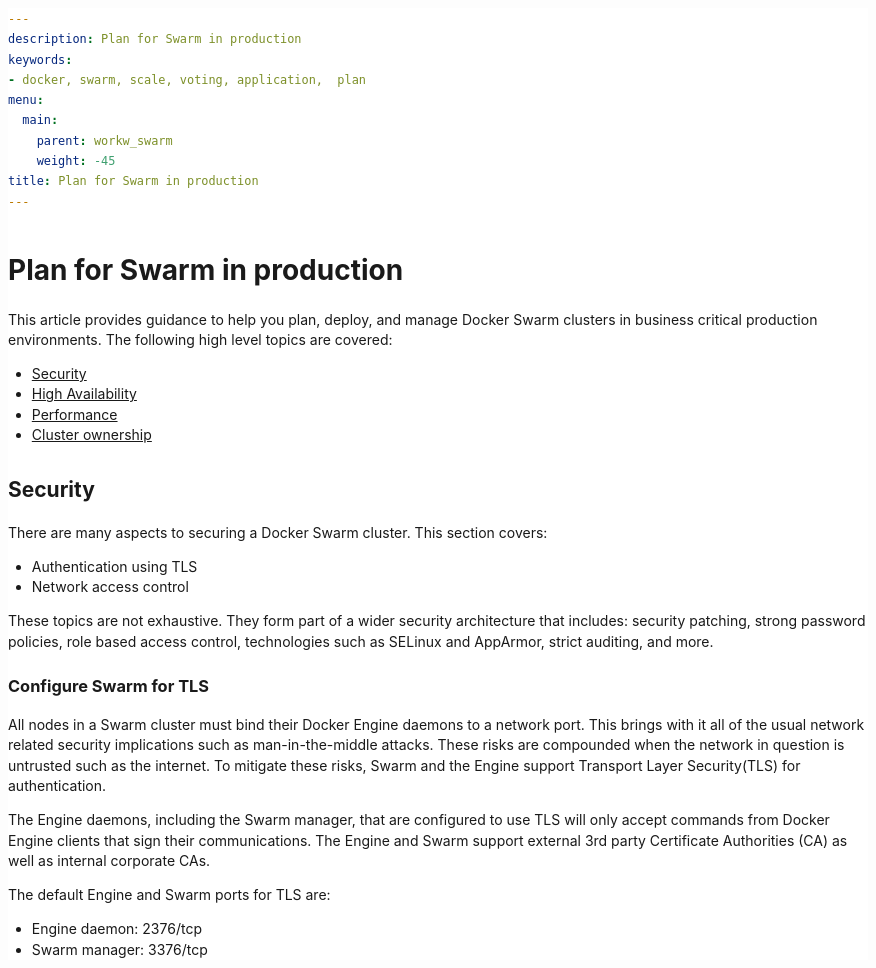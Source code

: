 ```yaml
---
description: Plan for Swarm in production
keywords:
- docker, swarm, scale, voting, application,  plan
menu:
  main:
    parent: workw_swarm
    weight: -45
title: Plan for Swarm in production
---
```


# Plan for Swarm in production

This article provides guidance to help you plan, deploy, and manage Docker
Swarm clusters in business critical production environments. The following high
 level topics are covered:

- [Security](plan-for-production.md#security)
- [High Availability](plan-for-production.md#high-availability)
- [Performance](plan-for-production.md#performance)
- [Cluster ownership](plan-for-production.md#cluster-ownership)

## Security

There are many aspects to securing a Docker Swarm cluster. This section covers:

- Authentication using TLS
- Network access control

These topics are not exhaustive. They form part of a wider security architecture
that includes: security patching, strong password policies, role based access
control, technologies such as SELinux and AppArmor, strict auditing, and more.

### Configure Swarm for TLS

All nodes in a Swarm cluster must bind their Docker Engine daemons to a network
port. This brings with it all of the usual network related security
implications such as man-in-the-middle attacks. These risks are compounded when
 the network in question is untrusted such as the internet. To mitigate these
risks, Swarm and the Engine support Transport Layer Security(TLS) for
authentication.

The Engine daemons, including the Swarm manager, that are configured to use TLS
will only accept commands from Docker Engine clients that sign their
communications. The Engine and Swarm support external 3rd party Certificate
Authorities (CA) as well as internal corporate CAs.

The default Engine and Swarm ports for TLS are:

- Engine daemon: 2376/tcp
- Swarm manager: 3376/tcp
